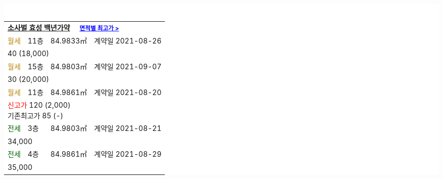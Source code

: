 </table>
<br>
<table>
  <tr>
    <td colspan="4" style="font-weight: bold;"><a href="/apt/경기도평택시비전동소사벌효성백년가약">소사벌 효성 백년가약</a> &nbsp;&nbsp;&nbsp; <a style="color: blue; font-size: smaller;" href="/apt/경기도평택시비전동소사벌효성백년가약">면적별 최고가 ></a></td>
  </tr>
    
  <tr>
    <td><a style="color: darkgoldenrod">월세</a></td>
    <td>11층</td>
    <td>84.9833㎡</td>
    <td>계약일 2021-08-26</td>
  </tr>
  <tr>
    <td colspan="4">40 (18,000)</td>
  </tr>
    
  <tr>
    <td><a style="color: darkgoldenrod">월세</a></td>
    <td>15층</td>
    <td>84.9803㎡</td>
    <td>계약일 2021-09-07</td>
  </tr>
  <tr>
    <td colspan="4">30 (20,000)</td>
  </tr>
    
  <tr>
    <td><a style="color: darkgoldenrod">월세</a></td>
    <td>11층</td>
    <td>84.9861㎡</td>
    <td>계약일 2021-08-20</td>
  </tr>
  <tr>
    <td colspan="4"><a style="color: red;">신고가 </a>120 (2,000)<br>기존최고가 85 (-)</td>
  </tr>
    
  <tr>
    <td><a style="color: darkgreen">전세</a></td>
    <td>3층</td>
    <td>84.9803㎡</td>
    <td>계약일 2021-08-21</td>
  </tr>
  <tr>
    <td colspan="4">34,000</td>
  </tr>
    
  <tr>
    <td><a style="color: darkgreen">전세</a></td>
    <td>4층</td>
    <td>84.9861㎡</td>
    <td>계약일 2021-08-29</td>
  </tr>
  <tr>
    <td colspan="4">35,000</td>
  </tr>
    
